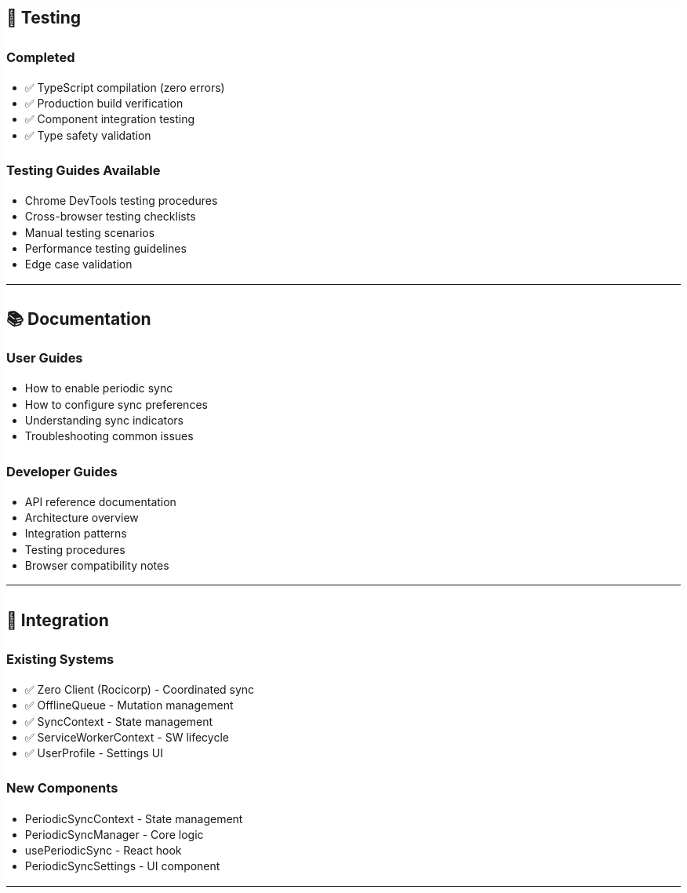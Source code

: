 
## 🧪 Testing

### Completed
- ✅ TypeScript compilation (zero errors)
- ✅ Production build verification
- ✅ Component integration testing
- ✅ Type safety validation

### Testing Guides Available
- Chrome DevTools testing procedures
- Cross-browser testing checklists
- Manual testing scenarios
- Performance testing guidelines
- Edge case validation

---

## 📚 Documentation

### User Guides
- How to enable periodic sync
- How to configure sync preferences
- Understanding sync indicators
- Troubleshooting common issues

### Developer Guides
- API reference documentation
- Architecture overview
- Integration patterns
- Testing procedures
- Browser compatibility notes

---

## 🔄 Integration

### Existing Systems
- ✅ Zero Client (Rocicorp) - Coordinated sync
- ✅ OfflineQueue - Mutation management
- ✅ SyncContext - State management
- ✅ ServiceWorkerContext - SW lifecycle
- ✅ UserProfile - Settings UI

### New Components
- PeriodicSyncContext - State management
- PeriodicSyncManager - Core logic
- usePeriodicSync - React hook
- PeriodicSyncSettings - UI component

---